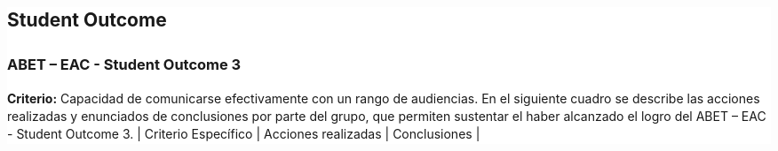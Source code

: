 ## Student Outcome

### ABET – EAC - Student Outcome 3

**Criterio:** Capacidad de comunicarse efectivamente con un rango de audiencias.
En el siguiente cuadro se describe las acciones realizadas y enunciados de
conclusiones por parte del grupo, que permiten sustentar el haber alcanzado el logro
del ABET – EAC - Student Outcome 3.
| Criterio Específico                                                                                                                                                                    | Acciones realizadas                                                                                                                                                                                                                                                                                                                                                                                                                                                                                                                                                                                                                                                                                                                                                                                                                                                                                                                                                                                                                                                                                                                                                                                                                                                                                                                                                                                                                                                                                                                                                                                                                                                                                                                                                                                                                                                                                                                                                                                                                                                                                                                                                                                                                                             | Conclusiones                                                                                                                                                                                                                                                                                                                                                                                                                                                                                                                                                                                                                                                                                                                                                                                                                                                                                                                                                                                                                                                                                                                                                                                                                                                                                                                                                                                                                                                                                                                                                                                                                                                                                                                                                                                                                                                                                                                                                                                                                                                                                                                                                                                                                                                                                                                                                                                                                                                                                                                                                                                                                                                                                                                                                                                                                                                                                                                                                                                                                                                                                                                                                                        |